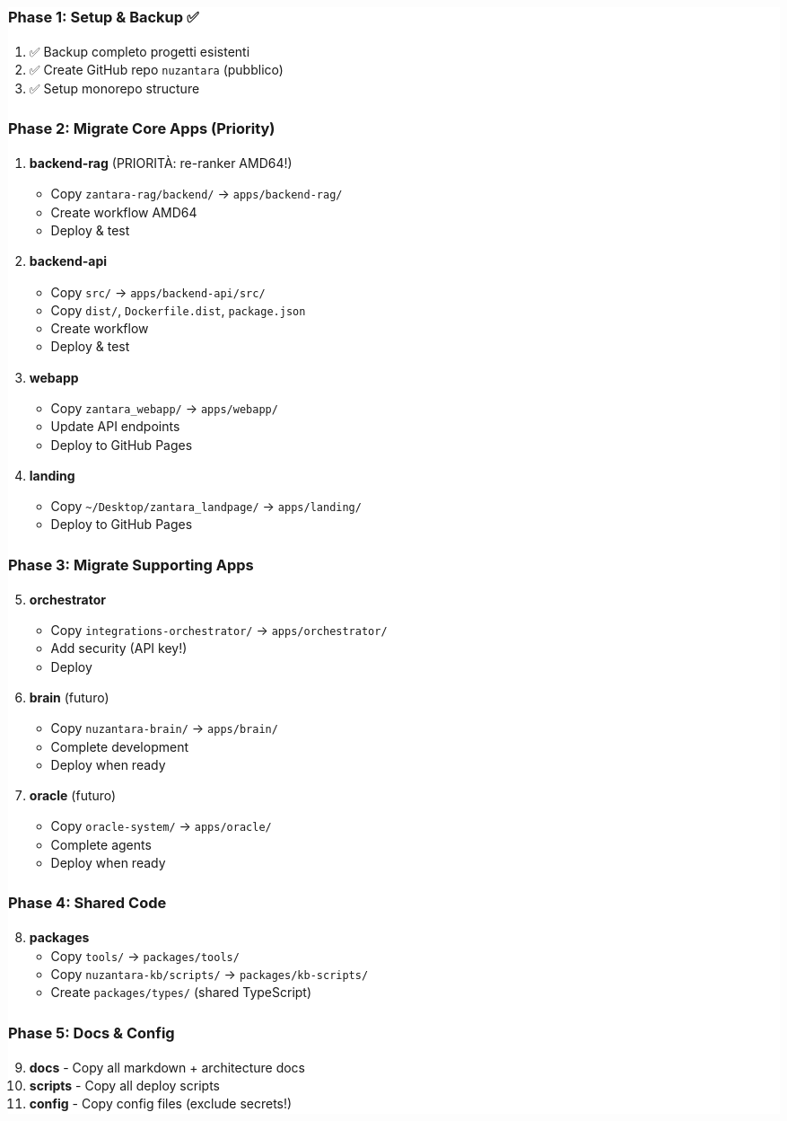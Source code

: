 ### Phase 1: Setup & Backup ✅
1. ✅ Backup completo progetti esistenti
2. ✅ Create GitHub repo `nuzantara` (pubblico)
3. ✅ Setup monorepo structure

### Phase 2: Migrate Core Apps (Priority)
1. **backend-rag** (PRIORITÀ: re-ranker AMD64!)
   - Copy `zantara-rag/backend/` → `apps/backend-rag/`
   - Create workflow AMD64
   - Deploy & test

2. **backend-api**
   - Copy `src/` → `apps/backend-api/src/`
   - Copy `dist/`, `Dockerfile.dist`, `package.json`
   - Create workflow
   - Deploy & test

3. **webapp**
   - Copy `zantara_webapp/` → `apps/webapp/`
   - Update API endpoints
   - Deploy to GitHub Pages

4. **landing**
   - Copy `~/Desktop/zantara_landpage/` → `apps/landing/`
   - Deploy to GitHub Pages

### Phase 3: Migrate Supporting Apps
5. **orchestrator**
   - Copy `integrations-orchestrator/` → `apps/orchestrator/`
   - Add security (API key!)
   - Deploy

6. **brain** (futuro)
   - Copy `nuzantara-brain/` → `apps/brain/`
   - Complete development
   - Deploy when ready

7. **oracle** (futuro)
   - Copy `oracle-system/` → `apps/oracle/`
   - Complete agents
   - Deploy when ready

### Phase 4: Shared Code
8. **packages**
   - Copy `tools/` → `packages/tools/`
   - Copy `nuzantara-kb/scripts/` → `packages/kb-scripts/`
   - Create `packages/types/` (shared TypeScript)

### Phase 5: Docs & Config
9. **docs** - Copy all markdown + architecture docs
10. **scripts** - Copy all deploy scripts
11. **config** - Copy config files (exclude secrets!)

